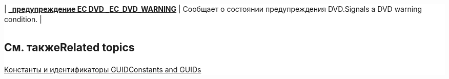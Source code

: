 | [<span data-ttu-id="e0148-180">**\_предупреждение EC DVD \_**</span><span class="sxs-lookup"><span data-stu-id="e0148-180">**EC\_DVD\_WARNING**</span></span>](ec-dvd-warning.md)                                     | <span data-ttu-id="e0148-181">Сообщает о состоянии предупреждения DVD.</span><span class="sxs-lookup"><span data-stu-id="e0148-181">Signals a DVD warning condition.</span></span>                                                                                                                                          |



 

## <a name="related-topics"></a><span data-ttu-id="e0148-182">См. также</span><span class="sxs-lookup"><span data-stu-id="e0148-182">Related topics</span></span>

<dl> <dt>

[<span data-ttu-id="e0148-183">Константы и идентификаторы GUID</span><span class="sxs-lookup"><span data-stu-id="e0148-183">Constants and GUIDs</span></span>](constants-and-guids.md)
</dt> </dl>

 

 



